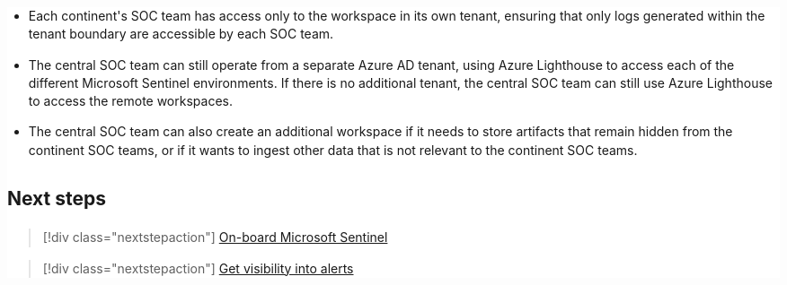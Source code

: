 - Each continent's SOC team has access only to the workspace in its own tenant, ensuring that only logs generated within the tenant boundary are accessible by each SOC team.

- The central SOC team can still operate from a separate Azure AD tenant, using Azure Lighthouse to access each of the different Microsoft Sentinel environments. If there is no additional tenant, the central SOC team can still use Azure Lighthouse to access the remote workspaces.

- The central SOC team can also create an additional workspace if it needs to store artifacts that remain hidden from the continent SOC teams, or if it wants to ingest other data that is not relevant to the continent SOC teams.



## Next steps

> [!div class="nextstepaction"]
>[On-board Microsoft Sentinel](quickstart-onboard.md)

> [!div class="nextstepaction"]
>[Get visibility into alerts](get-visibility.md)
